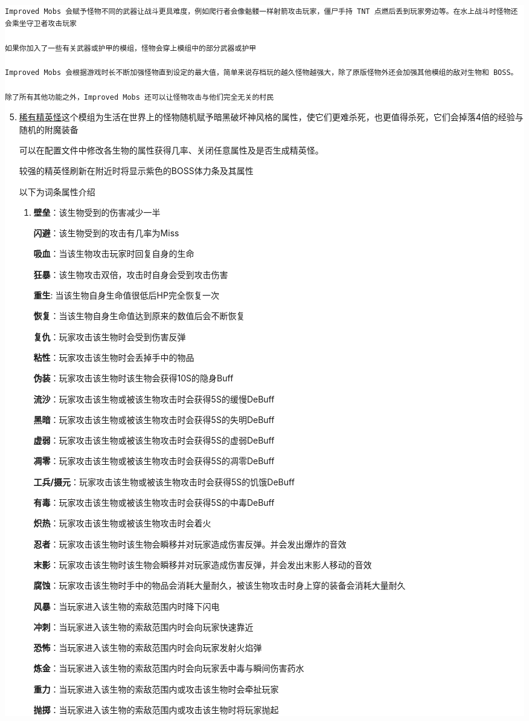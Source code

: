     Improved Mobs 会赋予怪物不同的武器让战斗更具难度，例如爬行者会像骷髅一样射箭攻击玩家，僵尸手持 TNT 点燃后丢到玩家旁边等。在水上战斗时怪物还会乘坐守卫者攻击玩家

    如果你加入了一些有关武器或护甲的模组，怪物会穿上模组中的部分武器或护甲

    Improved Mobs 会根据游戏时长不断加强怪物直到设定的最大值，简单来说存档玩的越久怪物越强大，除了原版怪物外还会加强其他模组的敌对生物和 BOSS。

    除了所有其他功能之外，Improved Mobs 还可以让怪物攻击与他们完全无关的村民
5.  [稀有精英怪](https://www.mcmod.cn/class/380.html)这个模组为生活在世界上的怪物随机赋予暗黑破坏神风格的属性，使它们更难杀死，也更值得杀死，它们会掉落4倍的经验与随机的附魔装备

    可以在配置文件中修改各生物的属性获得几率、关闭任意属性及是否生成精英怪。

    较强的精英怪刷新在附近时将显示紫色的BOSS体力条及其属性

    以下为词条属性介绍

    1.  **壁垒**：该生物受到的伤害减少一半

        **闪避**：该生物受到的攻击有几率为Miss

        **吸血**：当该生物攻击玩家时回复自身的生命

        **狂暴**：该生物攻击双倍，攻击时自身会受到攻击伤害

        **重生**: 当该生物自身生命值很低后HP完全恢复一次

        **恢复**：当该生物自身生命值达到原来的数值后会不断恢复

        **复仇**：玩家攻击该生物时会受到伤害反弹

        **粘性**：玩家攻击该生物时会丢掉手中的物品

        **伪装**：玩家攻击该生物时该生物会获得10S的隐身Buff

        **流沙**：玩家攻击该生物或被该生物攻击时会获得5S的缓慢DeBuff

        **黑暗**：玩家攻击该生物或被该生物攻击时会获得5S的失明DeBuff

        **虚弱**：玩家攻击该生物或被该生物攻击时会获得5S的虚弱DeBuff

        **凋零**：玩家攻击该生物或被该生物攻击时会获得5S的凋零DeBuff

        **工兵/摄元**：玩家攻击该生物或被该生物攻击时会获得5S的饥饿DeBuff

        **有毒**：玩家攻击该生物或被该生物攻击时会获得5S的中毒DeBuff

        **炽热**：玩家攻击该生物或被该生物攻击时会着火

        **忍者**：玩家攻击该生物时该生物会瞬移并对玩家造成伤害反弹。并会发出爆炸的音效

        **末影**：玩家攻击该生物时该生物会瞬移并对玩家造成伤害反弹，并会发出末影人移动的音效

        **腐蚀**：玩家攻击该生物时手中的物品会消耗大量耐久，被该生物攻击时身上穿的装备会消耗大量耐久

        **风暴**：当玩家进入该生物的索敌范围内时降下闪电

        **冲刺**：当玩家进入该生物的索敌范围内时会向玩家快速靠近

        **恐怖**：当玩家进入该生物的索敌范围内时会向玩家发射火焰弹

        **炼金**：当玩家进入该生物的索敌范围内时会向玩家丢中毒与瞬间伤害药水

        **重力**：当玩家进入该生物的索敌范围内或攻击该生物时会牵扯玩家

        **抛掷**：当玩家进入该生物的索敌范围内或攻击该生物时将玩家抛起

